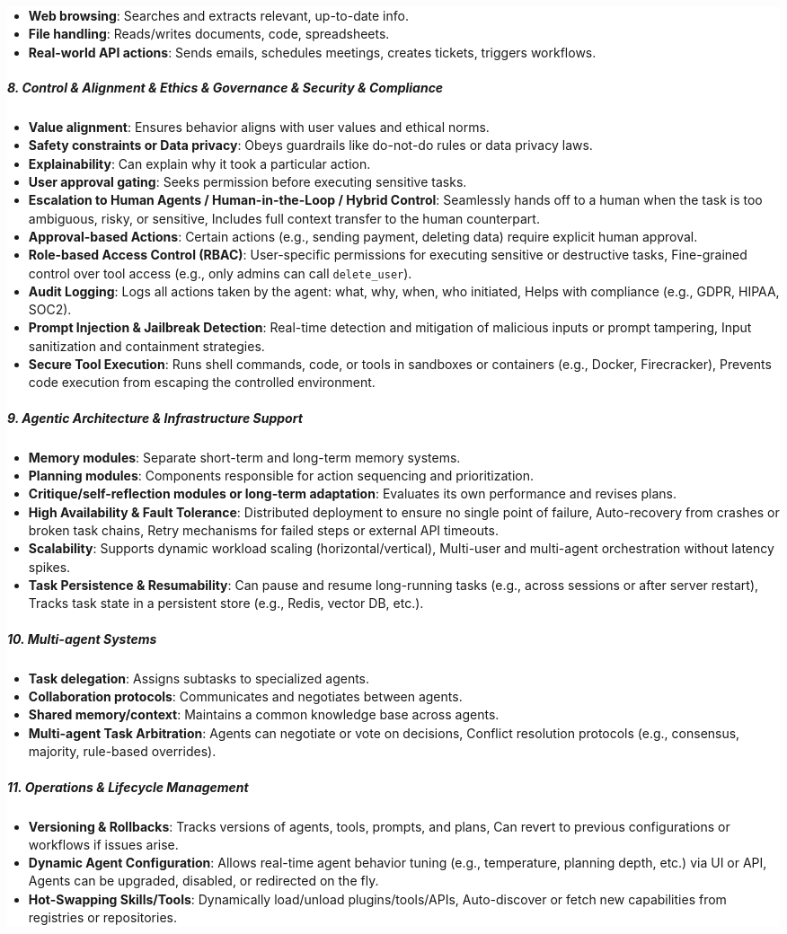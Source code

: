 * **Web browsing**: Searches and extracts relevant, up-to-date info.
* **File handling**: Reads/writes documents, code, spreadsheets.
* **Real-world API actions**: Sends emails, schedules meetings, creates tickets, triggers workflows.

##### 8. **Control & Alignment & Ethics & Governance & Security & Compliance**

* **Value alignment**: Ensures behavior aligns with user values and ethical norms.
* **Safety constraints or Data privacy**: Obeys guardrails like do-not-do rules or data privacy laws.
* **Explainability**: Can explain why it took a particular action.
* **User approval gating**: Seeks permission before executing sensitive tasks.
* **Escalation to Human Agents / Human-in-the-Loop / Hybrid Control**: Seamlessly hands off to a human when the task is too ambiguous, risky, or sensitive, Includes full context transfer to the human counterpart.
* **Approval-based Actions**: Certain actions (e.g., sending payment, deleting data) require explicit human approval.
* **Role-based Access Control (RBAC)**: User-specific permissions for executing sensitive or destructive tasks, Fine-grained control over tool access (e.g., only admins can call `delete_user`).
* **Audit Logging**: Logs all actions taken by the agent: what, why, when, who initiated, Helps with compliance (e.g., GDPR, HIPAA, SOC2).
* **Prompt Injection & Jailbreak Detection**: Real-time detection and mitigation of malicious inputs or prompt tampering, Input sanitization and containment strategies.
* **Secure Tool Execution**: Runs shell commands, code, or tools in sandboxes or containers (e.g., Docker, Firecracker), Prevents code execution from escaping the controlled environment.

##### 9. **Agentic Architecture & Infrastructure Support**

* **Memory modules**: Separate short-term and long-term memory systems.
* **Planning modules**: Components responsible for action sequencing and prioritization.
* **Critique/self-reflection modules or long-term adaptation**: Evaluates its own performance and revises plans.
* **High Availability & Fault Tolerance**: Distributed deployment to ensure no single point of failure, Auto-recovery from crashes or broken task chains, Retry mechanisms for failed steps or external API timeouts.
* **Scalability**: Supports dynamic workload scaling (horizontal/vertical), Multi-user and multi-agent orchestration without latency spikes.
* **Task Persistence & Resumability**: Can pause and resume long-running tasks (e.g., across sessions or after server restart), Tracks task state in a persistent store (e.g., Redis, vector DB, etc.).

##### 10. **Multi-agent Systems**

* **Task delegation**: Assigns subtasks to specialized agents.
* **Collaboration protocols**: Communicates and negotiates between agents.
* **Shared memory/context**: Maintains a common knowledge base across agents.
* **Multi-agent Task Arbitration**: Agents can negotiate or vote on decisions, Conflict resolution protocols (e.g., consensus, majority, rule-based overrides).

##### 11. **Operations & Lifecycle Management**

* **Versioning & Rollbacks**: Tracks versions of agents, tools, prompts, and plans, Can revert to previous configurations or workflows if issues arise.
* **Dynamic Agent Configuration**: Allows real-time agent behavior tuning (e.g., temperature, planning depth, etc.) via UI or API, Agents can be upgraded, disabled, or redirected on the fly.
* **Hot-Swapping Skills/Tools**: Dynamically load/unload plugins/tools/APIs, Auto-discover or fetch new capabilities from registries or repositories.
